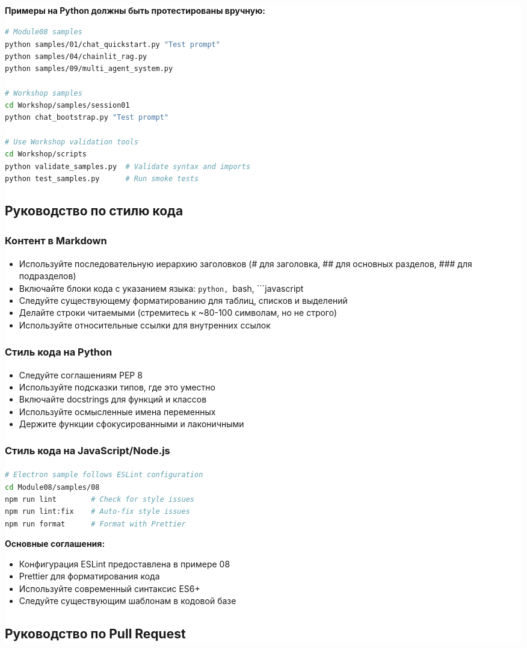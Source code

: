 **Примеры на Python должны быть протестированы вручную:**
```bash
# Module08 samples
python samples/01/chat_quickstart.py "Test prompt"
python samples/04/chainlit_rag.py
python samples/09/multi_agent_system.py

# Workshop samples
cd Workshop/samples/session01
python chat_bootstrap.py "Test prompt"

# Use Workshop validation tools
cd Workshop/scripts
python validate_samples.py  # Validate syntax and imports
python test_samples.py      # Run smoke tests
```

## Руководство по стилю кода

### Контент в Markdown

- Используйте последовательную иерархию заголовков (# для заголовка, ## для основных разделов, ### для подразделов)
- Включайте блоки кода с указанием языка: ```python, ```bash, ```javascript
- Следуйте существующему форматированию для таблиц, списков и выделений
- Делайте строки читаемыми (стремитесь к ~80-100 символам, но не строго)
- Используйте относительные ссылки для внутренних ссылок

### Стиль кода на Python

- Следуйте соглашениям PEP 8
- Используйте подсказки типов, где это уместно
- Включайте docstrings для функций и классов
- Используйте осмысленные имена переменных
- Держите функции сфокусированными и лаконичными

### Стиль кода на JavaScript/Node.js

```bash
# Electron sample follows ESLint configuration
cd Module08/samples/08
npm run lint        # Check for style issues
npm run lint:fix    # Auto-fix style issues
npm run format      # Format with Prettier
```

**Основные соглашения:**
- Конфигурация ESLint предоставлена в примере 08
- Prettier для форматирования кода
- Используйте современный синтаксис ES6+
- Следуйте существующим шаблонам в кодовой базе

## Руководство по Pull Request

